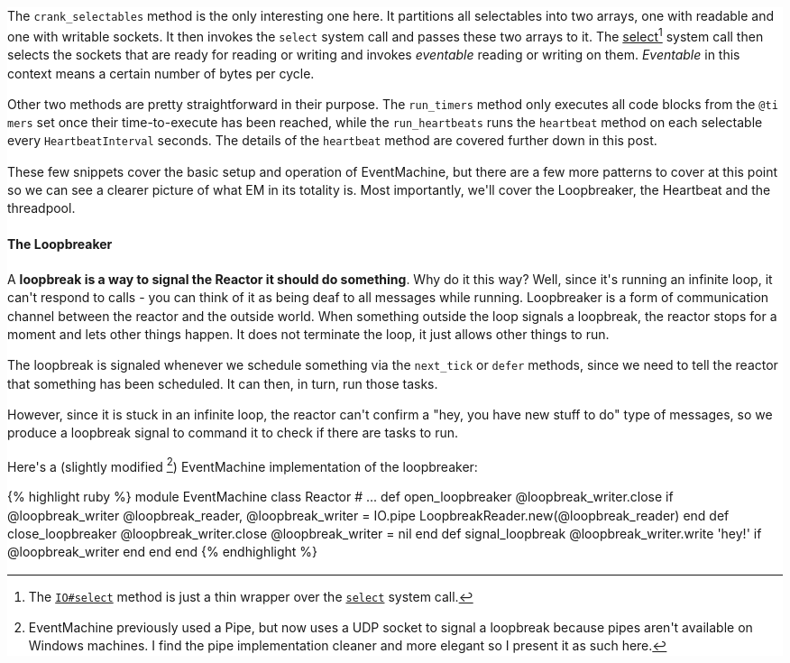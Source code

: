 The ```crank_selectables``` method is the only interesting one here. It partitions all selectables into two arrays, one with readable and one with writable sockets. It then invokes the ```select``` system call and passes these two arrays to it. The [select](http://ruby-doc.org/core-2.1.2/IO.html#method-c-select)[^2] system call then selects the sockets that are ready for reading or writing and invokes *eventable* reading or writing on them. *Eventable* in this context means a certain number of bytes per cycle.

Other two methods are pretty straightforward in their purpose. The ```run_timers``` method only executes all code blocks from the ```@timers``` set once their time-to-execute has been reached, while the ```run_heartbeats``` runs the ```heartbeat``` method on each selectable every ```HeartbeatInterval``` seconds. The details of the ```heartbeat``` method are covered further down in this post.

These few snippets cover the basic setup and operation of EventMachine, but there are a few more patterns to cover at this point so we can see a clearer picture of what EM in its totality is. Most importantly, we'll cover the Loopbreaker, the Heartbeat and the threadpool.

#### The Loopbreaker

A **loopbreak is a way to signal the Reactor it should do something**. Why do it this way? Well, since it's running an infinite loop, it can't respond to calls - you can think of it as being deaf to all messages while running. Loopbreaker is a form of communication channel between the reactor and the outside world. When something outside the loop signals a loopbreak, the reactor stops for a moment and lets other things happen. It does not terminate the loop, it just allows other things to run.

The loopbreak is signaled whenever we schedule something via the ```next_tick``` or ```defer``` methods, since we need to tell the reactor that something has been scheduled. It can then, in turn, run those tasks. 

However, since it is stuck in an infinite loop, the reactor can't confirm a "hey, you have new stuff to do" type of messages, so we produce a loopbreak signal to command it to check if there are tasks to run.

Here's a (slightly modified [^3]) EventMachine implementation of the loopbreaker:

{% highlight ruby %}
  module EventMachine
    class Reactor
      # ...
      def open_loopbreaker
        @loopbreak_writer.close if @loopbreak_writer
        @loopbreak_reader, @loopbreak_writer = IO.pipe
        LoopbreakReader.new(@loopbreak_reader)
      end
      def close_loopbreaker
        @loopbreak_writer.close
        @loopbreak_writer = nil
      end
      def signal_loopbreak
        @loopbreak_writer.write 'hey!' if @loopbreak_writer
      end
    end
  end
{% endhighlight %}


[^1]: By using the [```IO#fcntl```](http://ruby-doc.org/core-2.1.2/IO.html#method-i-fcntl) method which is just a ruby wrapper over the [```fcntl```](http://linux.die.net/man/2/fcntl) system call for manipulating file descriptors.
[^2]: The [```IO#select```](http://ruby-doc.org/core-2.1.2/IO.html#method-c-select) method is just a thin wrapper over the [```select```](http://linux.die.net/man/2/select) system call.
[^3]: EventMachine previously used a Pipe, but now uses a UDP socket to signal a loopbreak because pipes aren't available on Windows machines. I find the pipe implementation cleaner and more elegant so I present it as such here.
[^4]: Fetching is done in a thread-safe manner since Ruby's Queue implementation is thread-safe. That's why you should always use it instead of rolling your own, custom Array backed queue.
[^5]: It's important to note that there needn't actually be a callback since we don't need to provide one when deferring, especially if we don't care about the result.